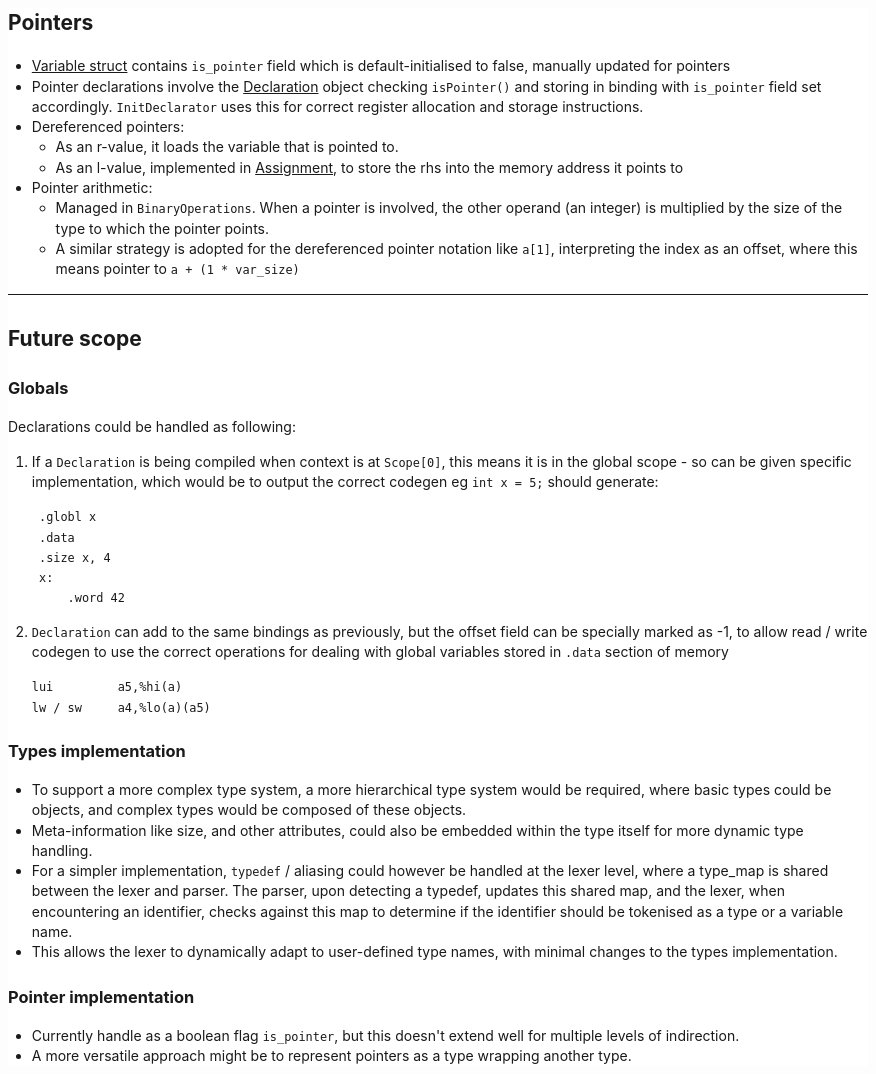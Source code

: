 ## Pointers

- [Variable struct](../include/context.hpp) contains `is_pointer` field which is default-initialised to false, manually updated for pointers
- Pointer declarations involve the [Declaration](../src/ast/ast_declaration.cpp) object checking `isPointer()` and storing in binding with `is_pointer` field set accordingly. `InitDeclarator` uses this for correct register allocation and storage instructions.
- Dereferenced pointers:
  - As an r-value, it loads the variable that is pointed to.
  - As an l-value, implemented in [Assignment](../src/ast/ast_assignment.cpp), to store the rhs into the memory address it points to
- Pointer arithmetic:
  - Managed in `BinaryOperations`. When a pointer is involved, the other operand (an integer) is multiplied by the size of the type to which the pointer points.
  - A similar strategy is adopted for the dereferenced pointer notation like `a[1]`, interpreting the index as an offset, where this means pointer to `a + (1 * var_size)`

-----

## Future scope

### Globals

Declarations could be handled as following:

1) If a `Declaration` is being compiled when context is at `Scope[0]`, this means it is in the global scope - so can be given specific implementation, which would be to output the correct codegen eg `int x = 5;` should generate:
   ```
    .globl x
    .data
    .size x, 4
    x:
        .word 42
   ```
2) `Declaration` can add to the same bindings as previously, but the offset field can be specially marked as -1, to allow read / write codegen to use the correct operations for dealing with global variables stored in `.data` section of memory
    ```
    lui         a5,%hi(a)
    lw / sw     a4,%lo(a)(a5)
    ```

### Types implementation

- To support a more complex type system, a more hierarchical type system would be required, where basic types could be objects, and complex types would be composed of these objects.
- Meta-information like size, and other attributes, could also be embedded within the type itself for more dynamic type handling.
- For a simpler implementation, `typedef` / aliasing could however be handled at the lexer level, where a type_map is shared between the lexer and parser. The parser, upon detecting a typedef, updates this shared map, and the lexer, when encountering an identifier, checks against this map to determine if the identifier should be tokenised as a type or a variable name.
- This allows the lexer to dynamically adapt to user-defined type names, with minimal changes to the types implementation.

### Pointer implementation
  - Currently handle as a boolean flag `is_pointer`, but this doesn't extend well for multiple levels of indirection.
- A more versatile approach might be to represent pointers as a type wrapping another type.

